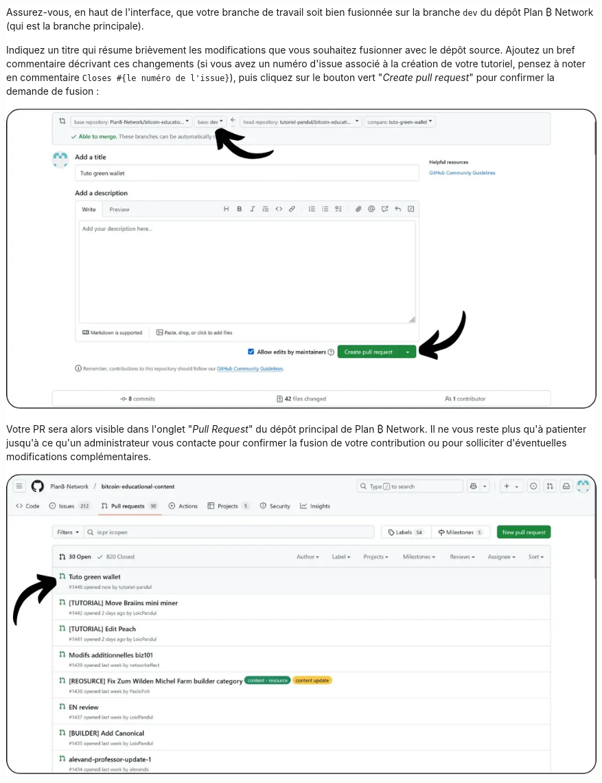 Assurez-vous, en haut de l'interface, que votre branche de travail soit bien fusionnée sur la branche `dev` du dépôt Plan ₿ Network (qui est la branche principale).

Indiquez un titre qui résume brièvement les modifications que vous souhaitez fusionner avec le dépôt source. Ajoutez un bref commentaire décrivant ces changements (si vous avez un numéro d'issue associé à la création de votre tutoriel, pensez à noter en commentaire `Closes #{le numéro de l'issue}`), puis cliquez sur le bouton vert "*Create pull request*" pour confirmer la demande de fusion :

![GITHUB](assets/fr/38.webp)

Votre PR sera alors visible dans l'onglet "*Pull Request*" du dépôt principal de Plan ₿ Network. Il ne vous reste plus qu'à patienter jusqu'à ce qu'un administrateur vous contacte pour confirmer la fusion de votre contribution ou pour solliciter d'éventuelles modifications complémentaires.

![GITHUB](assets/fr/39.webp)
